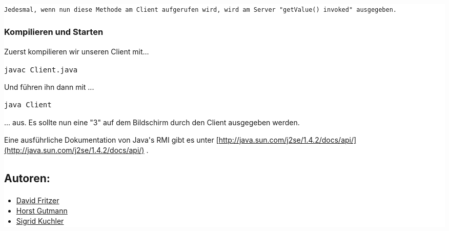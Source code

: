 
	Jedesmal, wenn nun diese Methode am Client aufgerufen wird, wird am Server "getValue() invoked" ausgegeben.

</div>

### Kompilieren und Starten

 Zuerst kompilieren wir unseren Client mit...

<pre class="command">javac Client.java</pre>
				

Und führen ihn dann mit ...

<pre class="command">java Client</pre>
				

... aus. Es sollte nun eine "3" auf dem Bildschirm durch den Client ausgegeben werden.

Eine ausführliche Dokumentation von Java's RMI gibt es unter [http://java.sun.com/j2se/1.4.2/docs/api/](http://java.sun.com/j2se/1.4.2/docs/api/) .

[ref-javasunrmitut]: http://java.sun.com/docs/books/tutorial/rmi/TOC.html

## Autoren:

* [David Fritzer](mailto:dfritzer&ltat&gt;edu&lt;dot;gt;uni-klu.ac.at)
* [Horst Gutmann](mailto:hgutmann&ltat&gt;edu&lt;dot;gt;uni-klu.ac.at)
* [Sigrid Kuchler](mailto:skuchler&ltat&gt;edu&lt;dot;gt;uni-klu.ac.at)